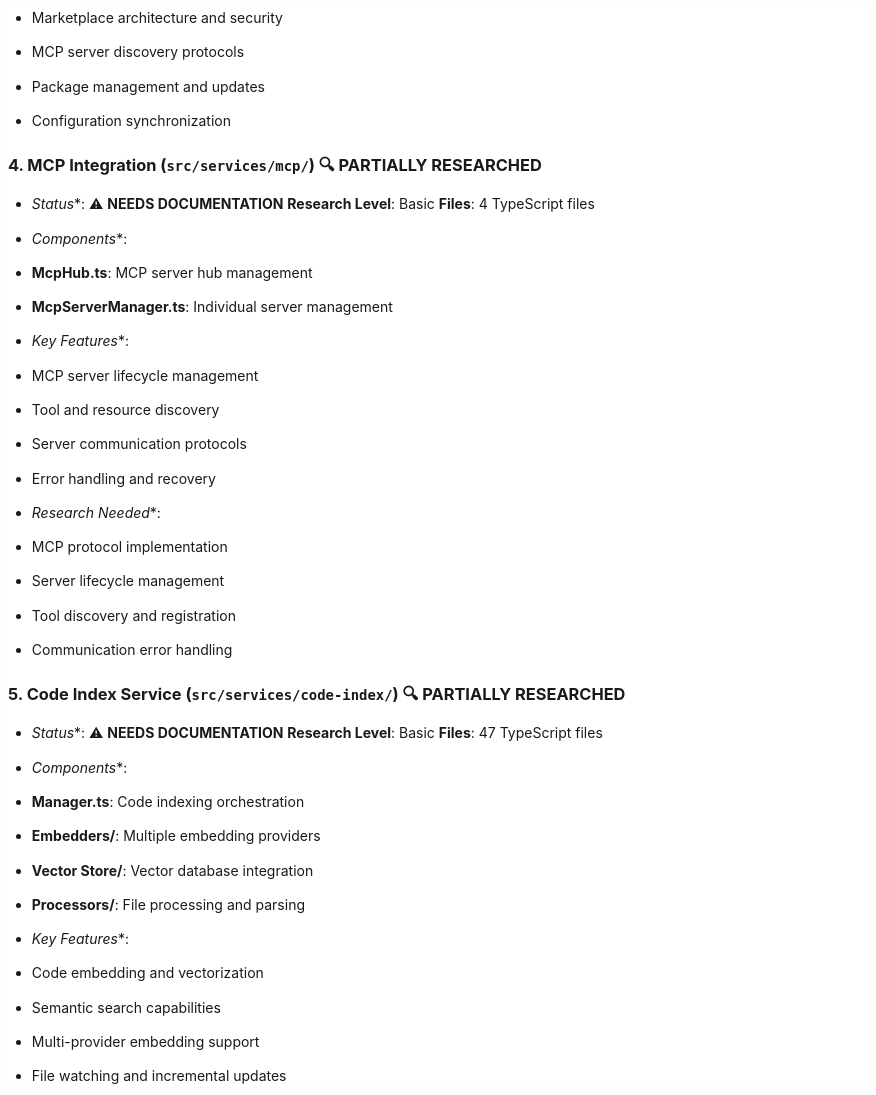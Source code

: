 * Marketplace architecture and security

* MCP server discovery protocols

* Package management and updates

* Configuration synchronization

### 4. MCP Integration (`src/services/mcp/`) 🔍 **PARTIALLY RESEARCHED**

* *Status*\*: ⚠️ **NEEDS DOCUMENTATION** **Research Level**: Basic **Files**: 4 TypeScript files

* *Components*\*:

* **McpHub.ts**: MCP server hub management

* **McpServerManager.ts**: Individual server management

* *Key Features*\*:

* MCP server lifecycle management

* Tool and resource discovery

* Server communication protocols

* Error handling and recovery

* *Research Needed*\*:

* MCP protocol implementation

* Server lifecycle management

* Tool discovery and registration

* Communication error handling

### 5. Code Index Service (`src/services/code-index/`) 🔍 **PARTIALLY RESEARCHED**

* *Status*\*: ⚠️ **NEEDS DOCUMENTATION** **Research Level**: Basic **Files**: 47 TypeScript files

* *Components*\*:

* **Manager.ts**: Code indexing orchestration

* **Embedders/**: Multiple embedding providers

* **Vector Store/**: Vector database integration

* **Processors/**: File processing and parsing

* *Key Features*\*:

* Code embedding and vectorization

* Semantic search capabilities

* Multi-provider embedding support

* File watching and incremental updates
